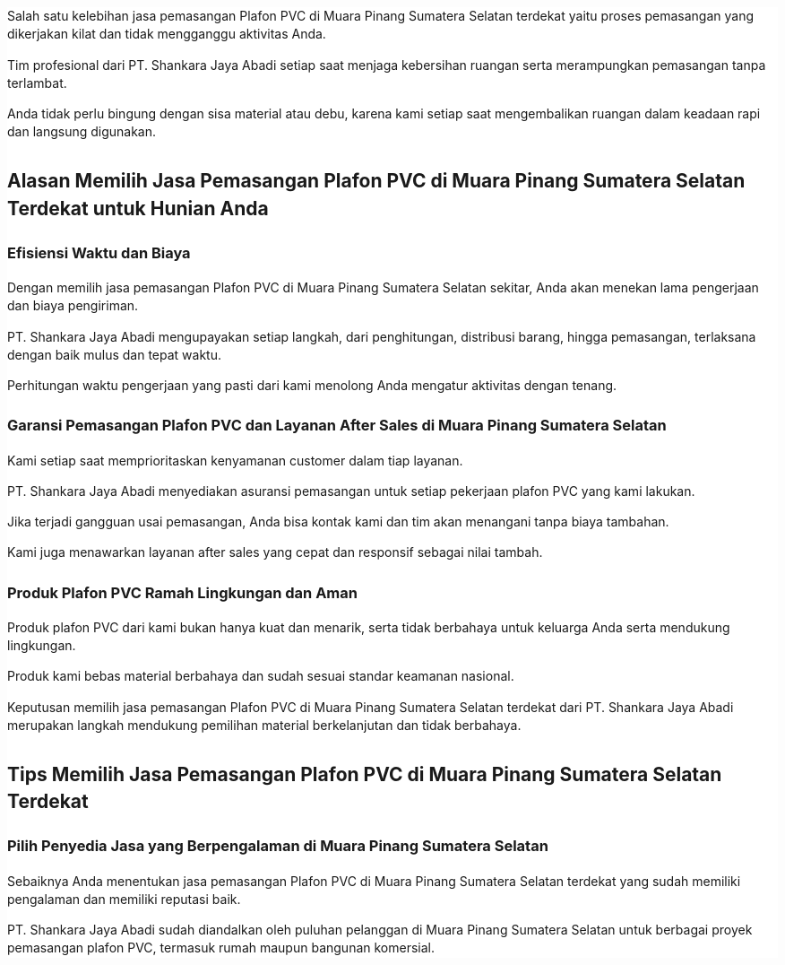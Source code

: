 Salah satu kelebihan jasa pemasangan Plafon PVC di Muara Pinang Sumatera Selatan terdekat yaitu proses pemasangan yang dikerjakan kilat dan tidak mengganggu aktivitas Anda.

Tim profesional dari PT. Shankara Jaya Abadi setiap saat menjaga kebersihan ruangan serta merampungkan pemasangan tanpa terlambat.

Anda tidak perlu bingung dengan sisa material atau debu, karena kami setiap saat mengembalikan ruangan dalam keadaan rapi dan langsung digunakan.

## Alasan Memilih Jasa Pemasangan Plafon PVC di Muara Pinang Sumatera Selatan Terdekat untuk Hunian Anda

### Efisiensi Waktu dan Biaya

Dengan memilih jasa pemasangan Plafon PVC di Muara Pinang Sumatera Selatan sekitar, Anda akan menekan lama pengerjaan dan biaya pengiriman.

PT. Shankara Jaya Abadi mengupayakan setiap langkah, dari penghitungan, distribusi barang, hingga pemasangan, terlaksana dengan baik mulus dan tepat waktu.

Perhitungan waktu pengerjaan yang pasti dari kami menolong Anda mengatur aktivitas dengan tenang.

### Garansi Pemasangan Plafon PVC dan Layanan After Sales di Muara Pinang Sumatera Selatan

Kami setiap saat memprioritaskan kenyamanan customer dalam tiap layanan.

PT. Shankara Jaya Abadi menyediakan asuransi pemasangan untuk setiap pekerjaan plafon PVC yang kami lakukan.

Jika terjadi gangguan usai pemasangan, Anda bisa kontak kami dan tim akan menangani tanpa biaya tambahan.

Kami juga menawarkan layanan after sales yang cepat dan responsif sebagai nilai tambah.

### Produk Plafon PVC Ramah Lingkungan dan Aman

Produk plafon PVC dari kami bukan hanya kuat dan menarik, serta tidak berbahaya untuk keluarga Anda serta mendukung lingkungan.

Produk kami bebas material berbahaya dan sudah sesuai standar keamanan nasional.

Keputusan memilih jasa pemasangan Plafon PVC di Muara Pinang Sumatera Selatan terdekat dari PT. Shankara Jaya Abadi merupakan langkah mendukung pemilihan material berkelanjutan dan tidak berbahaya.

## Tips Memilih Jasa Pemasangan Plafon PVC di Muara Pinang Sumatera Selatan Terdekat

### Pilih Penyedia Jasa yang Berpengalaman di Muara Pinang Sumatera Selatan

Sebaiknya Anda menentukan jasa pemasangan Plafon PVC di Muara Pinang Sumatera Selatan terdekat yang sudah memiliki pengalaman dan memiliki reputasi baik.

PT. Shankara Jaya Abadi sudah diandalkan oleh puluhan pelanggan di Muara Pinang Sumatera Selatan untuk berbagai proyek pemasangan plafon PVC, termasuk rumah maupun bangunan komersial.
